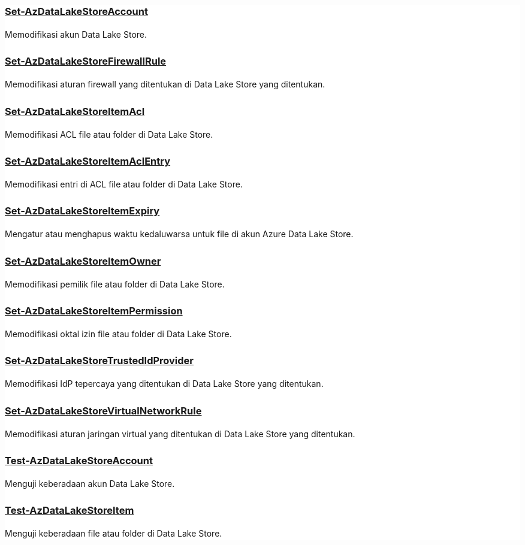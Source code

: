 ### [Set-AzDataLakeStoreAccount](Set-AzDataLakeStoreAccount.md)
Memodifikasi akun Data Lake Store.

### [Set-AzDataLakeStoreFirewallRule](Set-AzDataLakeStoreFirewallRule.md)
Memodifikasi aturan firewall yang ditentukan di Data Lake Store yang ditentukan.

### [Set-AzDataLakeStoreItemAcl](Set-AzDataLakeStoreItemAcl.md)
Memodifikasi ACL file atau folder di Data Lake Store.

### [Set-AzDataLakeStoreItemAclEntry](Set-AzDataLakeStoreItemAclEntry.md)
Memodifikasi entri di ACL file atau folder di Data Lake Store.

### [Set-AzDataLakeStoreItemExpiry](Set-AzDataLakeStoreItemExpiry.md)
Mengatur atau menghapus waktu kedaluwarsa untuk file di akun Azure Data Lake Store.

### [Set-AzDataLakeStoreItemOwner](Set-AzDataLakeStoreItemOwner.md)
Memodifikasi pemilik file atau folder di Data Lake Store.

### [Set-AzDataLakeStoreItemPermission](Set-AzDataLakeStoreItemPermission.md)
Memodifikasi oktal izin file atau folder di Data Lake Store.

### [Set-AzDataLakeStoreTrustedIdProvider](Set-AzDataLakeStoreTrustedIdProvider.md)
Memodifikasi IdP tepercaya yang ditentukan di Data Lake Store yang ditentukan.

### [Set-AzDataLakeStoreVirtualNetworkRule](Set-AzDataLakeStoreVirtualNetworkRule.md)
Memodifikasi aturan jaringan virtual yang ditentukan di Data Lake Store yang ditentukan.

### [Test-AzDataLakeStoreAccount](Test-AzDataLakeStoreAccount.md)
Menguji keberadaan akun Data Lake Store.

### [Test-AzDataLakeStoreItem](Test-AzDataLakeStoreItem.md)
Menguji keberadaan file atau folder di Data Lake Store.

